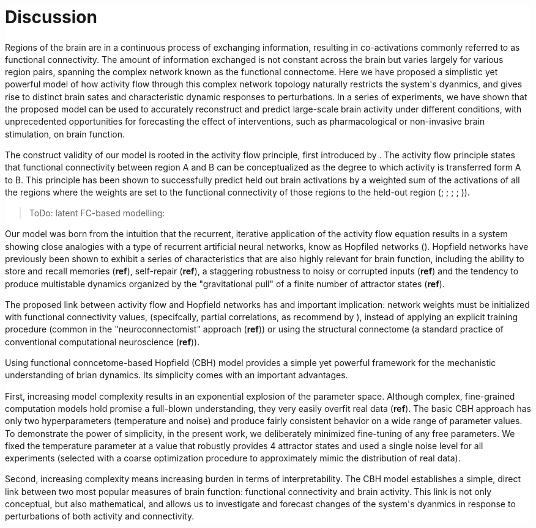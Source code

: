 # Discussion

Regions of the brain are in a continuous process of exchanging information, resulting in co-activations commonly referred to as functional connectivity.
The amount of information exchanged is not constant across the brain but varies largely for various region pairs, spanning the complex network known as the functional connectome.
Here we have proposed a simplistic yet powerful model of how activity flow through this complex network topology naturally restricts the system's dyanmics, and gives rise to distinct brain sates and characteristic dynamic responses to perturbations. 
In a series of experiments, we have shown that the proposed model can be used to accurately reconstruct and predict large-scale brain activity under different conditions, with unprecedented opportunities for forecasting the effect of interventions, such as pharmacological or non-invasive brain stimulation, on brain function.

The construct validity of our model is rooted in the activity flow principle, first introduced by []( 10.1038/nn.4406). The activity flow principle states that functional connectivity between region A and B can be conceptualized as the degree to which activity is transferred form A to B. This principle has been shown to successfully predict held out brain activations by a weighted sum of the activations of all the regions where the weights are set to the functional connectivity of those regions to the held-out region ([]( 10.1038/nn.4406); [](10.1038/s41467-017-01000-w); [](https://doi.org/10.1371/journal.pbio.3001686); [](doi:10.1126/sciadv.abf2513); [](10.1089/brain.2018.0586))).

> ToDo: latent FC-based modelling: [](https://doi.org/10.1162/netn_a_00234)

Our model was born from the intuition that the recurrent, iterative application of the activity flow equation results in a system showing close analogies with a type of recurrent artificial neural networks, know as Hopfiled networks ([](10.1073/pnas.79.8.2554)).
Hopfield networks have previously been shown to exhibit a series of characteristics that are also highly relevant for brain function, including the ability to store and recall memories (**ref**), self-repair (**ref**), a staggering robustness to noisy or corrupted inputs (**ref**) and the tendency to produce multistable dynamics organized by the "gravitational pull" of a finite number of attractor states (**ref**). 

The proposed link between activity flow and Hopfield networks has and important implication: network weights must be initialized with functional connectivity values, (specifcally, partial correlations, as recommend by []( 10.1038/nn.4406)), instead of applying an explicit training procedure (common in the "neuroconnectomist" approach (**ref**)) or using the structural connectome (a standard practice of conventional computational neuroscience (**ref**)).

Using functional conncetome-based Hopfield (CBH) model provides a simple yet powerful framework for the mechanistic understanding of brian dynamics. Its simplicity comes with an important advantages. 

First, increasing model complexity results in an exponential explosion of the parameter space. Although complex, fine-grained computation models hold promise a full-blown understanding, they very easily overfit real data (**ref**). The basic CBH approach has only two hyperparameters (temperature and noise) and produce fairly consistent behavior on a wide range of parameter values. To demonstrate the power of simplicity, in the present work, we deliberately minimized fine-tuning of any free parameters. We fixed the temperature parameter at a value that robustly provides 4 attractor states and used a single noise level for all experiments (selected with a coarse optimization procedure to approximately mimic the distribution of real data). 

Second, increasing complexity means increasing burden in terms of interpretability. The CBH model establishes a simple, direct link between two most popular measures of brain function: functional connectivity and brain activity. This link is not only conceptual, but also mathematical, and allows us to investigate and forecast changes of the system's dyanmics in response to perturbations of both activity and connectivity. 
